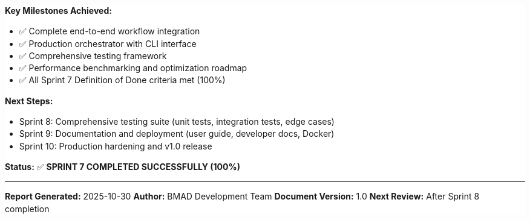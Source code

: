 **Key Milestones Achieved:**
- ✅ Complete end-to-end workflow integration
- ✅ Production orchestrator with CLI interface
- ✅ Comprehensive testing framework
- ✅ Performance benchmarking and optimization roadmap
- ✅ All Sprint 7 Definition of Done criteria met (100%)

**Next Steps:**
- Sprint 8: Comprehensive testing suite (unit tests, integration tests, edge cases)
- Sprint 9: Documentation and deployment (user guide, developer docs, Docker)
- Sprint 10: Production hardening and v1.0 release

**Status:** ✅ **SPRINT 7 COMPLETED SUCCESSFULLY (100%)**

---

**Report Generated:** 2025-10-30
**Author:** BMAD Development Team
**Document Version:** 1.0
**Next Review:** After Sprint 8 completion
